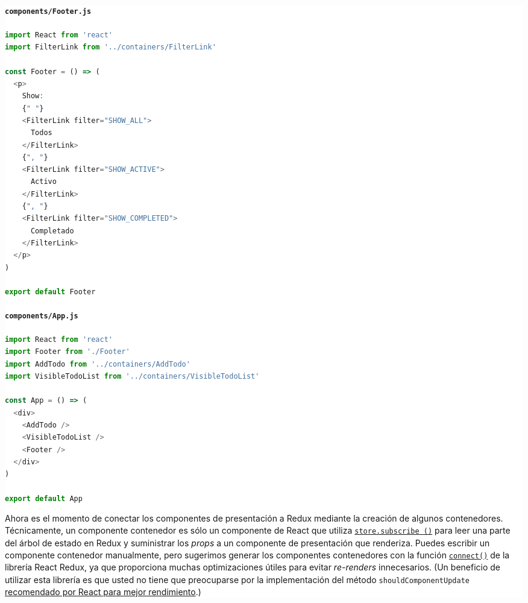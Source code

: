 #### `components/Footer.js`

```js
import React from 'react'
import FilterLink from '../containers/FilterLink'

const Footer = () => (
  <p>
    Show:
    {" "}
    <FilterLink filter="SHOW_ALL">
      Todos
    </FilterLink>
    {", "}
    <FilterLink filter="SHOW_ACTIVE">
      Activo
    </FilterLink>
    {", "}
    <FilterLink filter="SHOW_COMPLETED">
      Completado
    </FilterLink>
  </p>
)

export default Footer
```

#### `components/App.js`

```js
import React from 'react'
import Footer from './Footer'
import AddTodo from '../containers/AddTodo'
import VisibleTodoList from '../containers/VisibleTodoList'

const App = () => (
  <div>
    <AddTodo />
    <VisibleTodoList />
    <Footer />
  </div>
)

export default App
```

Ahora es el momento de conectar los componentes de presentación a Redux mediante la creación de algunos contenedores. Técnicamente, un componente contenedor es sólo un componente de React que utiliza [`store.subscribe ()`](../api/Store.md#subscribe) para leer una parte del árbol de estado en Redux y suministrar los *props* a un componente de presentación que renderiza. Puedes escribir un componente contenedor manualmente, pero sugerimos generar los componentes contenedores con la función [`connect()`](https://github.com/reactjs/react-redux/blob/master/docs/api.md#connectmapstatetoprops-mapdispatchtoprops-mergeprops-options) de la librería React Redux, ya que proporciona muchas optimizaciones útiles para evitar *re-renders* innecesarios. (Un beneficio de utilizar esta librería es que usted no tiene que preocuparse por la implementación del método `shouldComponentUpdate` [recomendado por React para mejor rendimiento](https://facebook.github.io/react/docs/advanced-performance.html).)
